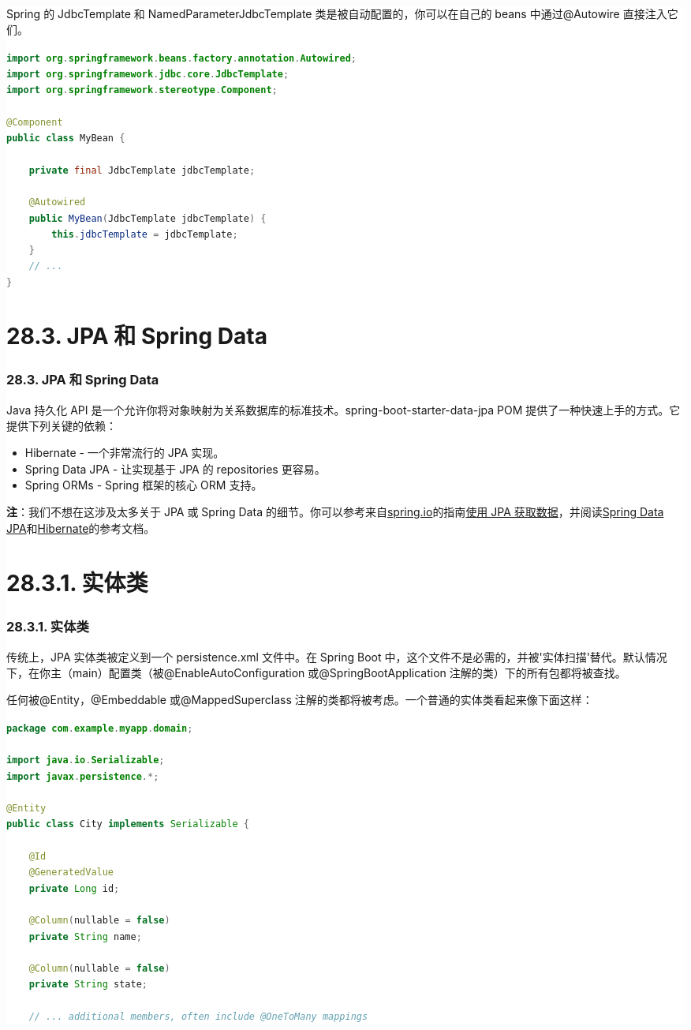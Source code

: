 Spring 的 JdbcTemplate 和 NamedParameterJdbcTemplate 类是被自动配置的，你可以在自己的 beans 中通过@Autowire 直接注入它们。

```java
import org.springframework.beans.factory.annotation.Autowired;
import org.springframework.jdbc.core.JdbcTemplate;
import org.springframework.stereotype.Component;

@Component
public class MyBean {

    private final JdbcTemplate jdbcTemplate;

    @Autowired
    public MyBean(JdbcTemplate jdbcTemplate) {
        this.jdbcTemplate = jdbcTemplate;
    }
    // ...
} 
```

# 28.3\. JPA 和 Spring Data

### 28.3\. JPA 和 Spring Data

Java 持久化 API 是一个允许你将对象映射为关系数据库的标准技术。spring-boot-starter-data-jpa POM 提供了一种快速上手的方式。它提供下列关键的依赖：

*   Hibernate - 一个非常流行的 JPA 实现。
*   Spring Data JPA - 让实现基于 JPA 的 repositories 更容易。
*   Spring ORMs - Spring 框架的核心 ORM 支持。

**注**：我们不想在这涉及太多关于 JPA 或 Spring Data 的细节。你可以参考来自[spring.io](http://spring.io/)的指南[使用 JPA 获取数据](http://spring.io/guides/gs/accessing-data-jpa/)，并阅读[Spring Data JPA](http://projects.spring.io/spring-data-jpa/)和[Hibernate](http://hibernate.org/orm/documentation/)的参考文档。

# 28.3.1\. 实体类

### 28.3.1\. 实体类

传统上，JPA 实体类被定义到一个 persistence.xml 文件中。在 Spring Boot 中，这个文件不是必需的，并被'实体扫描'替代。默认情况下，在你主（main）配置类（被@EnableAutoConfiguration 或@SpringBootApplication 注解的类）下的所有包都将被查找。

任何被@Entity，@Embeddable 或@MappedSuperclass 注解的类都将被考虑。一个普通的实体类看起来像下面这样：

```java
package com.example.myapp.domain;

import java.io.Serializable;
import javax.persistence.*;

@Entity
public class City implements Serializable {

    @Id
    @GeneratedValue
    private Long id;

    @Column(nullable = false)
    private String name;

    @Column(nullable = false)
    private String state;

    // ... additional members, often include @OneToMany mappings

```